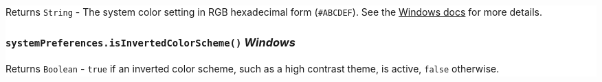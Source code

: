 Returns `String` - The system color setting in RGB hexadecimal form (`#ABCDEF`). See the [Windows docs](https://msdn.microsoft.com/en-us/library/windows/desktop/ms724371(v=vs.85).aspx) for more details.

### `systemPreferences.isInvertedColorScheme()` *Windows*

Returns `Boolean` - `true` if an inverted color scheme, such as a high contrast theme, is active, `false` otherwise.